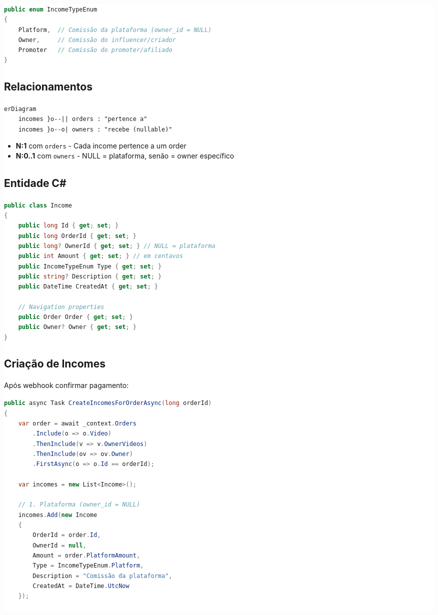 ```csharp
public enum IncomeTypeEnum
{
    Platform,  // Comissão da plataforma (owner_id = NULL)
    Owner,     // Comissão do influencer/criador
    Promoter   // Comissão do promoter/afiliado
}
```

## Relacionamentos

```mermaid
erDiagram
    incomes }o--|| orders : "pertence a"
    incomes }o--o| owners : "recebe (nullable)"
```

- **N:1** com `orders` - Cada income pertence a um order
- **N:0..1** com `owners` - NULL = plataforma, senão = owner específico

## Entidade C#

```csharp
public class Income
{
    public long Id { get; set; }
    public long OrderId { get; set; }
    public long? OwnerId { get; set; } // NULL = plataforma
    public int Amount { get; set; } // em centavos
    public IncomeTypeEnum Type { get; set; }
    public string? Description { get; set; }
    public DateTime CreatedAt { get; set; }
    
    // Navigation properties
    public Order Order { get; set; }
    public Owner? Owner { get; set; }
}
```

## Criação de Incomes

Após webhook confirmar pagamento:

```csharp
public async Task CreateIncomesForOrderAsync(long orderId)
{
    var order = await _context.Orders
        .Include(o => o.Video)
        .ThenInclude(v => v.OwnerVideos)
        .ThenInclude(ov => ov.Owner)
        .FirstAsync(o => o.Id == orderId);
    
    var incomes = new List<Income>();
    
    // 1. Plataforma (owner_id = NULL)
    incomes.Add(new Income
    {
        OrderId = order.Id,
        OwnerId = null,
        Amount = order.PlatformAmount,
        Type = IncomeTypeEnum.Platform,
        Description = "Comissão da plataforma",
        CreatedAt = DateTime.UtcNow
    });
    
```